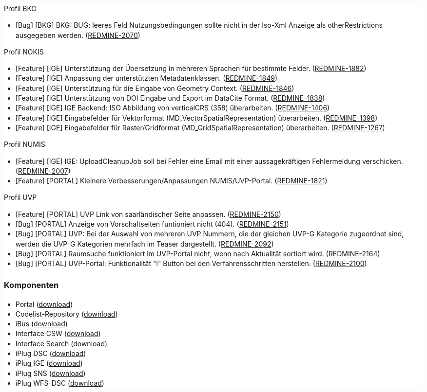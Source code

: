 Profil BKG

- [Bug] [BKG] BKG: BUG: leeres Feld Nutzungsbedingungen sollte nicht in der Iso-Xml Anzeige als otherRestrictions ausgegeben werden. ([REDMINE-2070](https://redmine.informationgrid.eu/issues/2070))

Profil NOKIS

- [Feature] [IGE] Unterstützung der Übersetzung in mehreren Sprachen für bestimmte Felder. ([REDMINE-1882](https://redmine.informationgrid.eu/issues/1882))
- [Feature] [IGE] Anpassung der unterstützten Metadatenklassen. ([REDMINE-1849](https://redmine.informationgrid.eu/issues/1849))
- [Feature] [IGE] Unterstützung für die Eingabe von Geometry Context. ([REDMINE-1846](https://redmine.informationgrid.eu/issues/1846))
- [Feature] [IGE] Unterstützung von DOI Eingabe und Export im DataCite Format. ([REDMINE-1838](https://redmine.informationgrid.eu/issues/1838))
- [Feature] [IGE] IGE Backend: ISO Abbildung von verticalCRS (358) überarbeiten. ([REDMINE-1406](https://redmine.informationgrid.eu/issues/1406))
- [Feature] [IGE] Eingabefelder für Vektorformat (MD_VectorSpatialRepresentation) überarbeiten. ([REDMINE-1398](https://redmine.informationgrid.eu/issues/1398))
- [Feature] [IGE] Eingabefelder für Raster/Gridformat (MD_GridSpatialRepresentation) überarbeiten. ([REDMINE-1267](https://redmine.informationgrid.eu/issues/1267))

Profil NUMIS

- [Feature] [IGE] IGE: UploadCleanupJob soll bei Fehler eine Email mit einer aussagekräftigen Fehlermeldung verschicken. ([REDMINE-2007](https://redmine.informationgrid.eu/issues/2007))
- [Feature] [PORTAL] Kleinere Verbesserungen/Anpassungen NUMIS/UVP-Portal. ([REDMINE-1821](https://redmine.informationgrid.eu/issues/1821))

Profil UVP

- [Feature] [PORTAL] UVP Link von saarländischer Seite anpassen. ([REDMINE-2150](https://redmine.informationgrid.eu/issues/2150))
- [Bug] [PORTAL] Anzeige von Vorschaltseiten funtioniert nicht (404). ([REDMINE-2151](https://redmine.informationgrid.eu/issues/2151))
- [Bug] [PORTAL] UVP: Bei der Auswahl von mehreren UVP Nummern, die der gleichen UVP-G Kategorie zugeordnet sind, werden die UVP-G Kategorien mehrfach im Teaser dargestellt. ([REDMINE-2092](https://redmine.informationgrid.eu/issues/2092))
- [Bug] [PORTAL] Raumsuche funktioniert im UVP-Portal nicht, wenn nach Aktualität sortiert wird. ([REDMINE-2164](https://redmine.informationgrid.eu/issues/2164))
- [Bug] [PORTAL] UVP-Portal: Funktionalität "i" Button bei den Verfahrensschritten herstellen. ([REDMINE-2100](https://redmine.informationgrid.eu/issues/2100))


### Komponenten

- Portal ([download](https://distributions.informationgrid.eu/ingrid-portal/5.6.0/))
- Codelist-Repository ([download](https://distributions.informationgrid.eu/ingrid-codelist-repository/5.6.0/))
- iBus ([download](https://distributions.informationgrid.eu/ingrid-ibus/5.6.0/))
- Interface CSW ([download](https://distributions.informationgrid.eu/ingrid-interface-csw/5.6.0/))
- Interface Search ([download](https://distributions.informationgrid.eu/ingrid-interface-search/5.6.0/))
- iPlug DSC ([download](https://distributions.informationgrid.eu/ingrid-iplug-dsc/5.6.0/))
- iPlug IGE ([download](https://distributions.informationgrid.eu/ingrid-iplug-ige/5.6.0/))
- iPlug SNS ([download](https://distributions.informationgrid.eu/ingrid-iplug-sns/5.6.0/))
- iPlug WFS-DSC ([download](https://distributions.informationgrid.eu/ingrid-iplug-wfs-dsc/5.6.0/))
